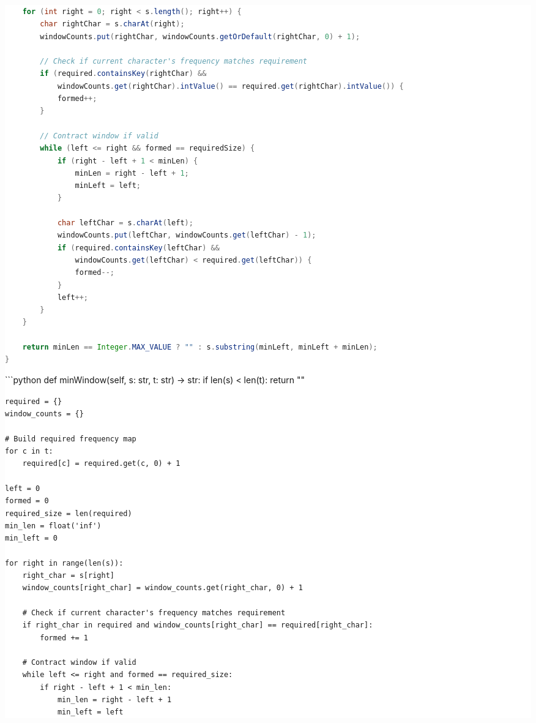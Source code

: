 ```java
    for (int right = 0; right < s.length(); right++) {
        char rightChar = s.charAt(right);
        windowCounts.put(rightChar, windowCounts.getOrDefault(rightChar, 0) + 1);
        
        // Check if current character's frequency matches requirement
        if (required.containsKey(rightChar) && 
            windowCounts.get(rightChar).intValue() == required.get(rightChar).intValue()) {
            formed++;
        }
        
        // Contract window if valid
        while (left <= right && formed == requiredSize) {
            if (right - left + 1 < minLen) {
                minLen = right - left + 1;
                minLeft = left;
            }
            
            char leftChar = s.charAt(left);
            windowCounts.put(leftChar, windowCounts.get(leftChar) - 1);
            if (required.containsKey(leftChar) && 
                windowCounts.get(leftChar) < required.get(leftChar)) {
                formed--;
            }
            left++;
        }
    }
    
    return minLen == Integer.MAX_VALUE ? "" : s.substring(minLeft, minLeft + minLen);
}
```
  </div>
  
  <div class="tab-content python">
```python
def minWindow(self, s: str, t: str) -> str:
    if len(s) < len(t):
        return ""
    
    required = {}
    window_counts = {}
    
    # Build required frequency map
    for c in t:
        required[c] = required.get(c, 0) + 1
    
    left = 0
    formed = 0
    required_size = len(required)
    min_len = float('inf')
    min_left = 0
    
    for right in range(len(s)):
        right_char = s[right]
        window_counts[right_char] = window_counts.get(right_char, 0) + 1
        
        # Check if current character's frequency matches requirement
        if right_char in required and window_counts[right_char] == required[right_char]:
            formed += 1
        
        # Contract window if valid
        while left <= right and formed == required_size:
            if right - left + 1 < min_len:
                min_len = right - left + 1
                min_left = left
```